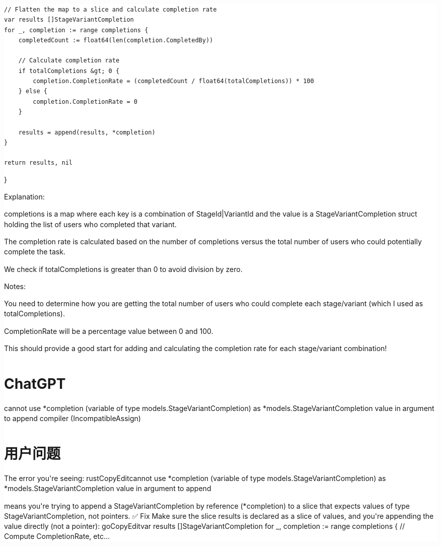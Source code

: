 	// Flatten the map to a slice and calculate completion rate
	var results []StageVariantCompletion
	for _, completion := range completions {
		completedCount := float64(len(completion.CompletedBy))

		// Calculate completion rate
		if totalCompletions &gt; 0 {
			completion.CompletionRate = (completedCount / float64(totalCompletions)) * 100
		} else {
			completion.CompletionRate = 0
		}

		results = append(results, *completion)
	}

	return results, nil
}

Explanation:


completions is a map where each key is a combination of StageId|VariantId and the value is a StageVariantCompletion struct holding the list of users who completed that variant.


The completion rate is calculated based on the number of completions versus the total number of users who could potentially complete the task.


We check if totalCompletions is greater than 0 to avoid division by zero.


Notes:


You need to determine how you are getting the total number of users who could complete each stage/variant (which I used as totalCompletions).


CompletionRate will be a percentage value between 0 and 100.


This should provide a good start for adding and calculating the completion rate for each stage/variant combination!
# ChatGPT
cannot use *completion (variable of type models.StageVariantCompletion) as *models.StageVariantCompletion value in argument to append compiler (IncompatibleAssign)
# 用户问题
The error you're seeing:
rustCopyEditcannot use *completion (variable of type models.StageVariantCompletion) as *models.StageVariantCompletion value in argument to append

means you're trying to append a StageVariantCompletion by reference (*completion) to a slice that expects values of type StageVariantCompletion, not pointers.
✅ Fix
Make sure the slice results is declared as a slice of values, and you're appending the value directly (not a pointer):
goCopyEditvar results []StageVariantCompletion
for _, completion := range completions {
	// Compute CompletionRate, etc...
